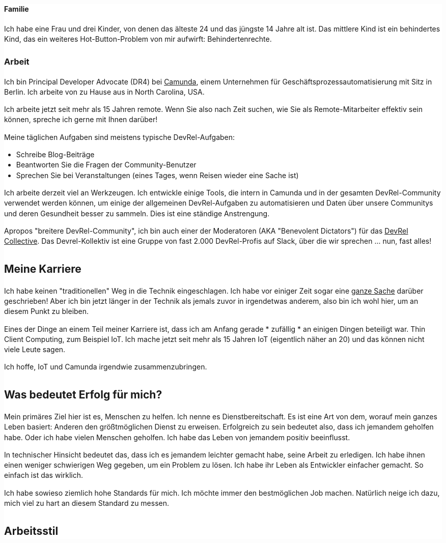 #### Familie
Ich habe eine Frau und drei Kinder, von denen das älteste 24 und das jüngste 14 Jahre alt ist. Das mittlere Kind ist ein behindertes Kind, das ein weiteres Hot-Button-Problem von mir aufwirft: Behindertenrechte.

### Arbeit
Ich bin Principal Developer Advocate (DR4) bei [Camunda](https://camunda.com), einem Unternehmen für Geschäftsprozessautomatisierung mit Sitz in Berlin. Ich arbeite von zu Hause aus in North Carolina, USA.

Ich arbeite jetzt seit mehr als 15 Jahren remote. Wenn Sie also nach Zeit suchen, wie Sie als Remote-Mitarbeiter effektiv sein können, spreche ich gerne mit Ihnen darüber!

Meine täglichen Aufgaben sind meistens typische DevRel-Aufgaben:
- Schreibe Blog-Beiträge
- Beantworten Sie die Fragen der Community-Benutzer
- Sprechen Sie bei Veranstaltungen (eines Tages, wenn Reisen wieder eine Sache ist)

Ich arbeite derzeit viel an Werkzeugen. Ich entwickle einige Tools, die intern in Camunda und in der gesamten DevRel-Community verwendet werden können, um einige der allgemeinen DevRel-Aufgaben zu automatisieren und Daten über unsere Communitys und deren Gesundheit besser zu sammeln. Dies ist eine ständige Anstrengung.

Apropos "breitere DevRel-Community", ich bin auch einer der Moderatoren (AKA "Benevolent Dictators") für das [DevRel Collective](https://devrelcollective.fun). Das Devrel-Kollektiv ist eine Gruppe von fast 2.000 DevRel-Profis auf Slack, über die wir sprechen ... nun, fast alles!

## Meine Karriere

Ich habe keinen "traditionellen" Weg in die Technik eingeschlagen. Ich habe vor einiger Zeit sogar eine [ganze Sache](https://davidgs.com/posts/category/devrel/my-journey-into-tech-and-devrel/) darüber geschrieben! Aber ich bin jetzt länger in der Technik als jemals zuvor in irgendetwas anderem, also bin ich wohl hier, um an diesem Punkt zu bleiben.

Eines der Dinge an einem Teil meiner Karriere ist, dass ich am Anfang gerade * zufällig * an einigen Dingen beteiligt war. Thin Client Computing, zum Beispiel IoT. Ich mache jetzt seit mehr als 15 Jahren IoT (eigentlich näher an 20) und das können nicht viele Leute sagen.

Ich hoffe, IoT und Camunda irgendwie zusammenzubringen.

## Was bedeutet Erfolg für mich?
Mein primäres Ziel hier ist es, Menschen zu helfen. Ich nenne es Dienstbereitschaft. Es ist eine Art von dem, worauf mein ganzes Leben basiert: Anderen den größtmöglichen Dienst zu erweisen. Erfolgreich zu sein bedeutet also, dass ich jemandem geholfen habe. Oder ich habe vielen Menschen geholfen. Ich habe das Leben von jemandem positiv beeinflusst.

In technischer Hinsicht bedeutet das, dass ich es jemandem leichter gemacht habe, seine Arbeit zu erledigen. Ich habe ihnen einen weniger schwierigen Weg gegeben, um ein Problem zu lösen. Ich habe ihr Leben als Entwickler einfacher gemacht. So einfach ist das wirklich.

Ich habe sowieso ziemlich hohe Standards für mich. Ich möchte immer den bestmöglichen Job machen. Natürlich neige ich dazu, mich viel zu hart an diesem Standard zu messen.

## Arbeitsstil
